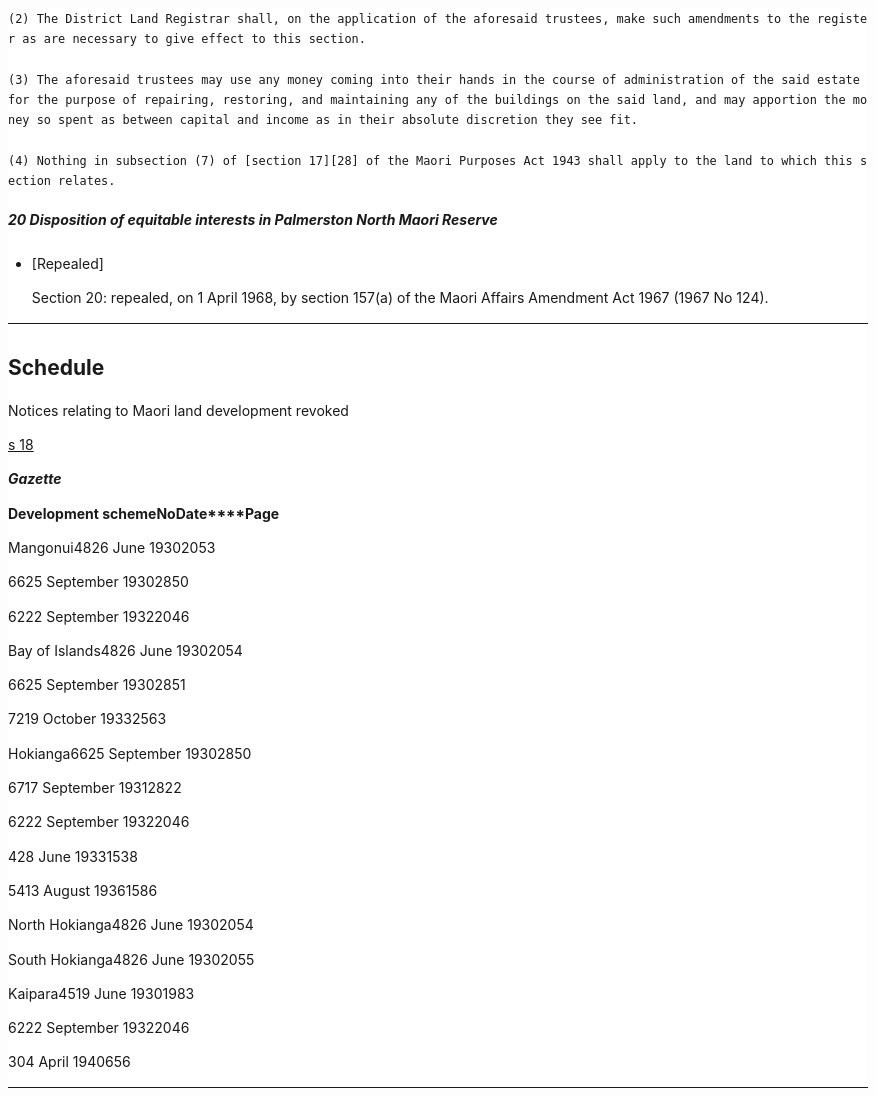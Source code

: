     (2) The District Land Registrar shall, on the application of the aforesaid trustees, make such amendments to the register as are necessary to give effect to this section.
    
    (3) The aforesaid trustees may use any money coming into their hands in the course of administration of the said estate for the purpose of repairing, restoring, and maintaining any of the buildings on the said land, and may apportion the money so spent as between capital and income as in their absolute discretion they see fit.
    
    (4) Nothing in subsection (7) of [section 17][28] of the Maori Purposes Act 1943 shall apply to the land to which this section relates.

##### 20 Disposition of equitable interests in Palmerston North Maori Reserve
    
*   \[Repealed\]
    
    Section 20: repealed, on 1 April 1968, by section 157(a) of the Maori Affairs Amendment Act 1967 (1967 No 124).

---

## Schedule  
Notices relating to Maori land development revoked

[s 18][22]

**_Gazette_**

**Development scheme****No****Date****Page**

Mangonui4826 June 19302053

6625 September 19302850

6222 September 19322046

Bay of Islands4826 June 19302054

6625 September 19302851

7219 October 19332563

Hokianga6625 September 19302850

6717 September 19312822

6222 September 19322046

428 June 19331538

5413 August 19361586

North Hokianga4826 June 19302054

South Hokianga4826 June 19302055

Kaipara4519 June 19301983

6222 September 19322046

304 April 1940656

---

[0]: http://www.legislation.govt.nz/act/public/1963/0123/latest/link.aspx?id=DLM195466
[1]: http://www.legislation.govt.nz/act/public/1963/0123/latest/whole.html#DLM349928
[2]: http://www.legislation.govt.nz/act/public/1963/0123/latest/whole.html#DLM349930
[3]: http://www.legislation.govt.nz/act/public/1963/0123/latest/whole.html#DLM349931
[4]: http://www.legislation.govt.nz/act/public/1963/0123/latest/whole.html#DLM349932
[5]: http://www.legislation.govt.nz/act/public/1963/0123/latest/whole.html#DLM349933
[6]: http://www.legislation.govt.nz/act/public/1963/0123/latest/whole.html#DLM349934
[7]: http://www.legislation.govt.nz/act/public/1963/0123/latest/whole.html#DLM349935
[8]: http://www.legislation.govt.nz/act/public/1963/0123/latest/whole.html#DLM349936
[9]: http://www.legislation.govt.nz/act/public/1963/0123/latest/whole.html#DLM349937
[10]: http://www.legislation.govt.nz/act/public/1963/0123/latest/whole.html#DLM349938
[11]: http://www.legislation.govt.nz/act/public/1963/0123/latest/whole.html#DLM349939
[12]: http://www.legislation.govt.nz/act/public/1963/0123/latest/whole.html#DLM349940
[13]: http://www.legislation.govt.nz/act/public/1963/0123/latest/whole.html#DLM349941
[14]: http://www.legislation.govt.nz/act/public/1963/0123/latest/whole.html#DLM349942
[15]: http://www.legislation.govt.nz/act/public/1963/0123/latest/whole.html#DLM349943
[16]: http://www.legislation.govt.nz/act/public/1963/0123/latest/whole.html#DLM349944
[17]: http://www.legislation.govt.nz/act/public/1963/0123/latest/whole.html#DLM349945
[18]: http://www.legislation.govt.nz/act/public/1963/0123/latest/whole.html#DLM349946
[19]: http://www.legislation.govt.nz/act/public/1963/0123/latest/whole.html#DLM349947
[20]: http://www.legislation.govt.nz/act/public/1963/0123/latest/whole.html#DLM349948
[21]: http://www.legislation.govt.nz/act/public/1963/0123/latest/whole.html#DLM349950
[22]: http://www.legislation.govt.nz/act/public/1963/0123/latest/whole.html#DLM349951
[23]: http://www.legislation.govt.nz/act/public/1963/0123/latest/whole.html#DLM349952
[24]: http://www.legislation.govt.nz/act/public/1963/0123/latest/whole.html#DLM349953
[25]: http://www.legislation.govt.nz/act/public/1963/0123/latest/whole.html#DLM349955
[26]: http://www.legislation.govt.nz/act/public/1963/0123/latest/link.aspx?id=DLM293026
[27]: http://www.legislation.govt.nz/act/public/1963/0123/latest/link.aspx?id=DLM282785
[28]: http://www.legislation.govt.nz/act/public/1963/0123/latest/link.aspx?id=DLM236497
[29]: http://www.pco.parliament.govt.nz/reprints/
[30]: http://www.legislation.govt.nz/act/public/1963/0123/latest/link.aspx?id=DLM195439
[31]: http://www.pco.parliament.govt.nz/editorial-conventions/
[32]: http://www.legislation.govt.nz/act/public/1963/0123/latest/link.aspx?id=DLM195468
[33]: http://www.legislation.govt.nz/act/public/1963/0123/latest/link.aspx?id=DLM195470
